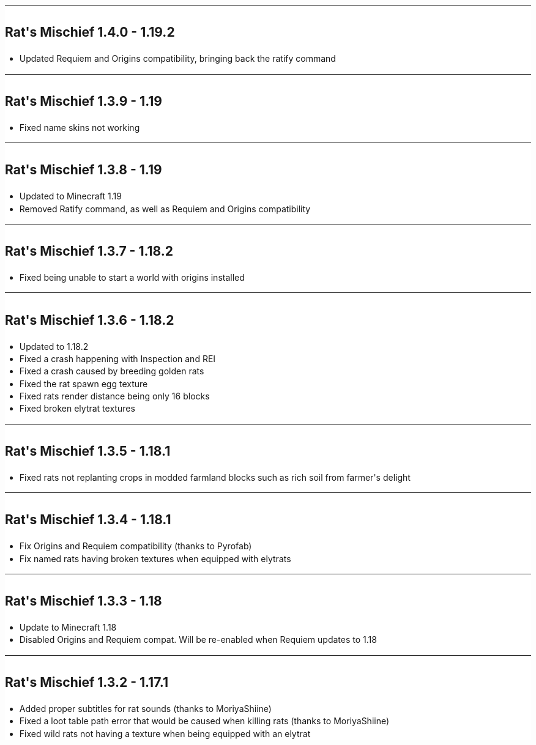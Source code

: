 ------------------------------------------------------
Rat's Mischief 1.4.0 - 1.19.2
------------------------------------------------------
- Updated Requiem and Origins compatibility, bringing back the ratify command

------------------------------------------------------
Rat's Mischief 1.3.9 - 1.19
------------------------------------------------------
- Fixed name skins not working

------------------------------------------------------
Rat's Mischief 1.3.8 - 1.19
------------------------------------------------------
- Updated to Minecraft 1.19
- Removed Ratify command, as well as Requiem and Origins compatibility

------------------------------------------------------
Rat's Mischief 1.3.7 - 1.18.2
------------------------------------------------------
- Fixed being unable to start a world with origins installed

------------------------------------------------------
Rat's Mischief 1.3.6 - 1.18.2
------------------------------------------------------
- Updated to 1.18.2
- Fixed a crash happening with Inspection and REI
- Fixed a crash caused by breeding golden rats
- Fixed the rat spawn egg texture
- Fixed rats render distance being only 16 blocks
- Fixed broken elytrat textures

------------------------------------------------------
Rat's Mischief 1.3.5 - 1.18.1
------------------------------------------------------
- Fixed rats not replanting crops in modded farmland blocks such as rich soil from farmer's delight

------------------------------------------------------
Rat's Mischief 1.3.4 - 1.18.1
------------------------------------------------------
- Fix Origins and Requiem compatibility (thanks to Pyrofab)
- Fix named rats having broken textures when equipped with elytrats

------------------------------------------------------
Rat's Mischief 1.3.3 - 1.18
------------------------------------------------------
- Update to Minecraft 1.18
- Disabled Origins and Requiem compat. Will be re-enabled when Requiem updates to 1.18

------------------------------------------------------
Rat's Mischief 1.3.2 - 1.17.1
------------------------------------------------------
- Added proper subtitles for rat sounds (thanks to MoriyaShiine)
- Fixed a loot table path error that would be caused when killing rats (thanks to MoriyaShiine)
- Fixed wild rats not having a texture when being equipped with an elytrat
